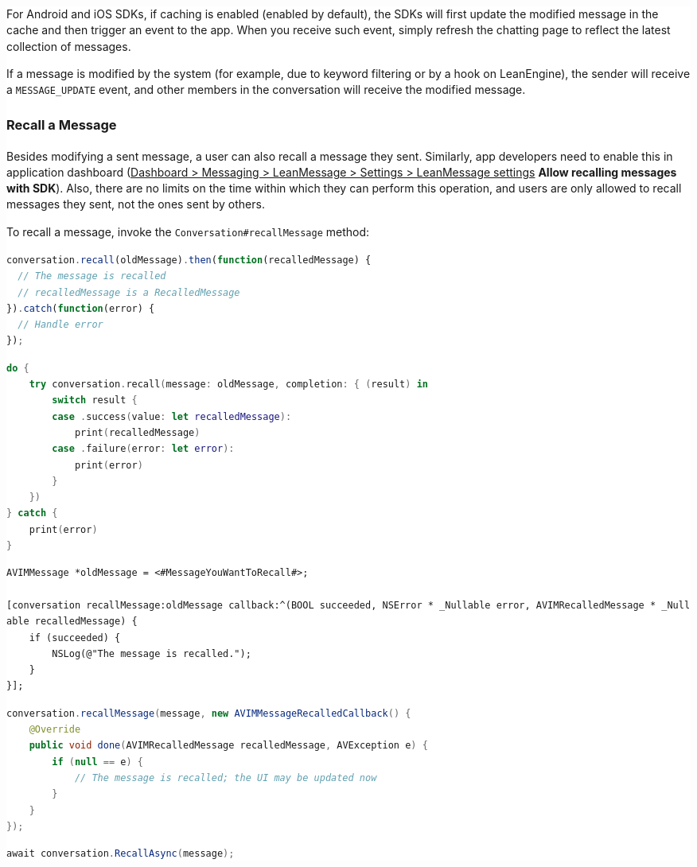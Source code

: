 For Android and iOS SDKs, if caching is enabled (enabled by default), the SDKs will first update the modified message in the cache and then trigger an event to the app. When you receive such event, simply refresh the chatting page to reflect the latest collection of messages.

If a message is modified by the system (for example, due to keyword filtering or by a hook on LeanEngine), the sender will receive a `MESSAGE_UPDATE` event, and other members in the conversation will receive the modified message.

### Recall a Message

Besides modifying a sent message, a user can also recall a message they sent.
Similarly, app developers need to enable this in application dashboard ([Dashboard > Messaging > LeanMessage > Settings > LeanMessage settings](https://console.leancloud.app/messaging.html?appid={{appid}}#/message/realtime/conf) **Allow recalling messages with SDK**).
Also, there are no limits on the time within which they can perform this operation,
and users are only allowed to recall messages they sent, not the ones sent by others.

To recall a message, invoke the `Conversation#recallMessage` method:

```js
conversation.recall(oldMessage).then(function(recalledMessage) {
  // The message is recalled
  // recalledMessage is a RecalledMessage
}).catch(function(error) {
  // Handle error
});
```
```swift
do {
    try conversation.recall(message: oldMessage, completion: { (result) in
        switch result {
        case .success(value: let recalledMessage):
            print(recalledMessage)
        case .failure(error: let error):
            print(error)
        }
    })
} catch {
    print(error)
}
```
```objc
AVIMMessage *oldMessage = <#MessageYouWantToRecall#>;

[conversation recallMessage:oldMessage callback:^(BOOL succeeded, NSError * _Nullable error, AVIMRecalledMessage * _Nullable recalledMessage) {
    if (succeeded) {
        NSLog(@"The message is recalled.");
    }
}];
```
```java
conversation.recallMessage(message, new AVIMMessageRecalledCallback() {
    @Override
    public void done(AVIMRecalledMessage recalledMessage, AVException e) {
        if (null == e) {
            // The message is recalled; the UI may be updated now
        }
    }
});
```
```cs
await conversation.RecallAsync(message);
```
